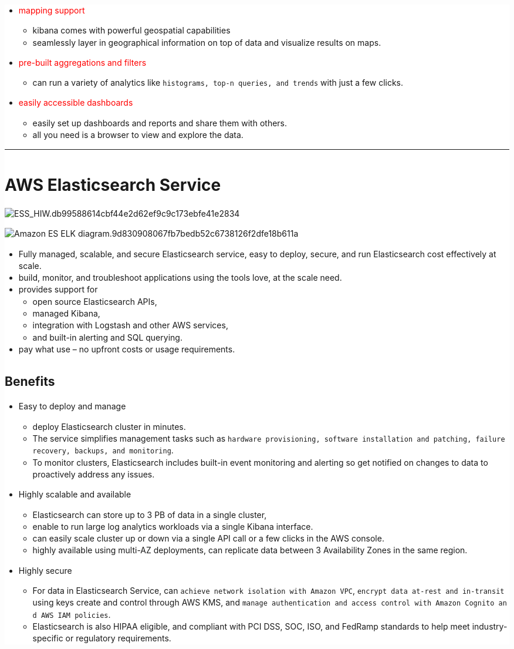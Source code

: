 - <font color=red> mapping support </font>
  - kibana comes with powerful geospatial capabilities
  - seamlessly layer in geographical information on top of data and visualize results on maps.

- <font color=red> pre-built aggregations and filters </font>
  - can run a variety of analytics like `histograms, top-n queries, and trends` with just a few clicks.

- <font color=red> easily accessible dashboards </font>
  - easily set up dashboards and reports and share them with others.
  - all you need is a browser to view and explore the data.



---


# AWS Elasticsearch Service

![ESS_HIW.db99588614cbf44e2d62ef9c9c173ebfe41e2834](https://i.imgur.com/fMf2fmf.png)

![Amazon ES ELK diagram.9d830908067fb7bedb52c6738126f2dfe18b611a](https://i.imgur.com/Ra6zHf3.png)

- Fully managed, scalable, and secure Elasticsearch service, easy to deploy, secure, and run Elasticsearch cost effectively at scale.
- build, monitor, and troubleshoot applications using the tools love, at the scale need.
- provides support for
  - open source Elasticsearch APIs,
  - managed Kibana,
  - integration with Logstash and other AWS services,
  - and built-in alerting and SQL querying.
- pay what use – no upfront costs or usage requirements.


## Benefits

- Easy to deploy and manage
  - deploy Elasticsearch cluster in minutes.
  - The service simplifies management tasks such as `hardware provisioning, software installation and patching, failure recovery, backups, and monitoring`.
  - To monitor clusters, Elasticsearch includes built-in event monitoring and alerting so get notified on changes to data to proactively address any issues.

- Highly scalable and available
  - Elasticsearch can store up to 3 PB of data in a single cluster,
  - enable to run large log analytics workloads via a single Kibana interface.
  - can easily scale cluster up or down via a single API call or a few clicks in the AWS console.
  - highly available using multi-AZ deployments, can replicate data between 3 Availability Zones in the same region.

- Highly secure
  - For data in Elasticsearch Service, can `achieve network isolation with Amazon VPC`, `encrypt data at-rest and in-transit` using keys create and control through AWS KMS, and `manage authentication and access control with Amazon Cognito and AWS IAM policies`.
  - Elasticsearch is also HIPAA eligible, and compliant with PCI DSS, SOC, ISO, and FedRamp standards to help meet industry-specific or regulatory requirements.
